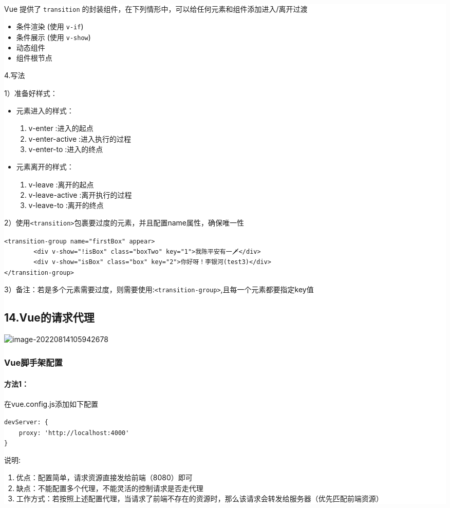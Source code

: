 Vue 提供了 `transition` 的封装组件，在下列情形中，可以给任何元素和组件添加进入/离开过渡

- 条件渲染 (使用 `v-if`)
- 条件展示 (使用 `v-show`)
- 动态组件
- 组件根节点

4.写法

1）准备好样式：

- 元素进入的样式：
  1. v-enter :进入的起点
  2. v-enter-active :进入执行的过程
  3. v-enter-to :进入的终点

- 元素离开的样式：
  1. v-leave :离开的起点
  2. v-leave-active :离开执行的过程
  3. v-leave-to :离开的终点



2）使用`<transition>`包裹要过度的元素，并且配置name属性，确保唯一性

```
<transition-group name="firstBox" appear>
        <div v-show="!isBox" class="boxTwo" key="1">我陈平安有一🗡</div>
        <div v-show="isBox" class="box" key="2">你好呀！李银河(test3)</div>
</transition-group>
```



3）备注：若是多个元素需要过度，则需要使用:`<transition-group>`,且每一个元素都要指定key值



## 14.Vue的请求代理 

![image-20220814105942678](https://picgo-image-sen.oss-cn-zhangjiakou.aliyuncs.com/Typora/202208141059075.png)

### Vue脚手架配置

#### 方法1：

在vue.config.js添加如下配置

```
devServer: {
    proxy: 'http://localhost:4000'
}
```

说明:

1. 优点：配置简单，请求资源直接发给前端（8080）即可
2. 缺点：不能配置多个代理，不能灵活的控制请求是否走代理
3. 工作方式：若按照上述配置代理，当请求了前端不存在的资源时，那么该请求会转发给服务器（优先匹配前端资源）
